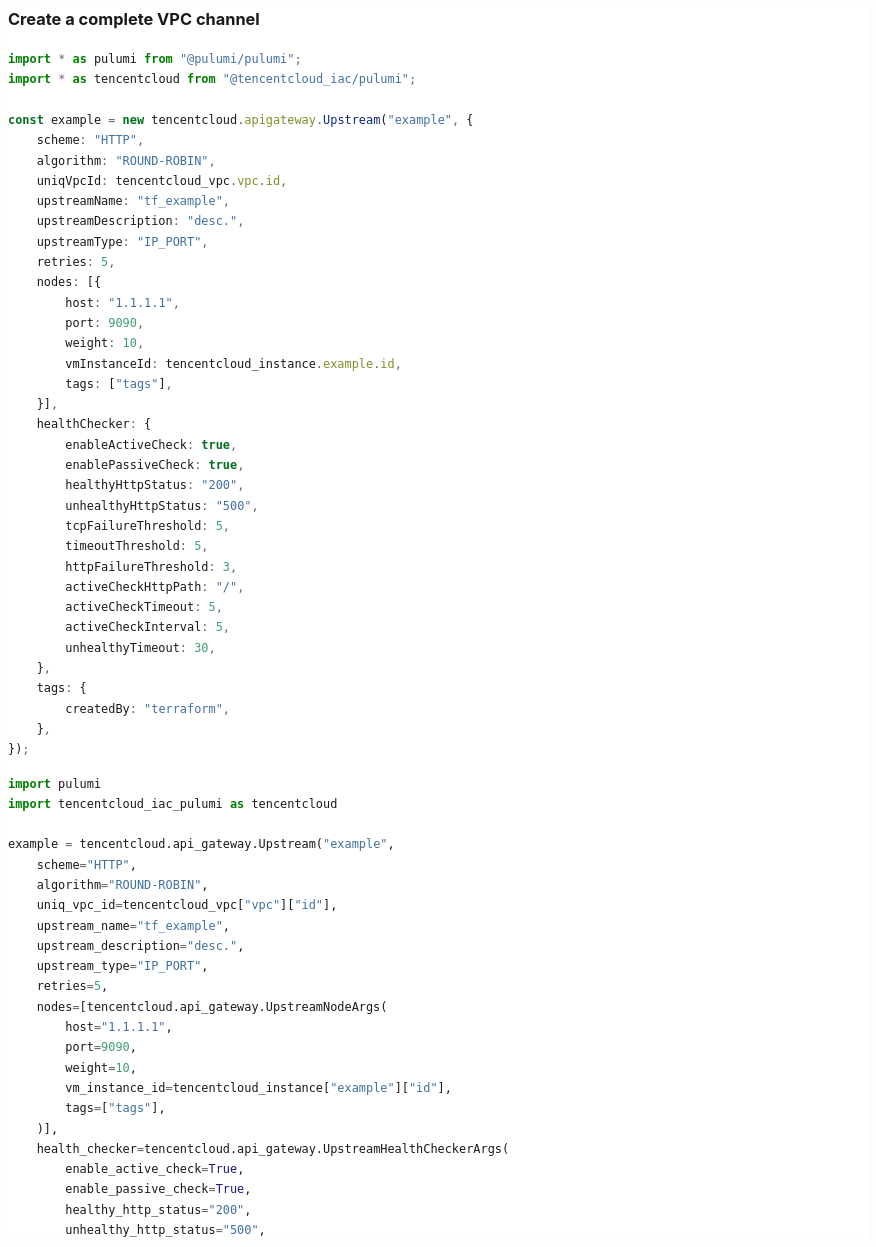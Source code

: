 
### Create a complete VPC channel


```typescript
import * as pulumi from "@pulumi/pulumi";
import * as tencentcloud from "@tencentcloud_iac/pulumi";

const example = new tencentcloud.apigateway.Upstream("example", {
    scheme: "HTTP",
    algorithm: "ROUND-ROBIN",
    uniqVpcId: tencentcloud_vpc.vpc.id,
    upstreamName: "tf_example",
    upstreamDescription: "desc.",
    upstreamType: "IP_PORT",
    retries: 5,
    nodes: [{
        host: "1.1.1.1",
        port: 9090,
        weight: 10,
        vmInstanceId: tencentcloud_instance.example.id,
        tags: ["tags"],
    }],
    healthChecker: {
        enableActiveCheck: true,
        enablePassiveCheck: true,
        healthyHttpStatus: "200",
        unhealthyHttpStatus: "500",
        tcpFailureThreshold: 5,
        timeoutThreshold: 5,
        httpFailureThreshold: 3,
        activeCheckHttpPath: "/",
        activeCheckTimeout: 5,
        activeCheckInterval: 5,
        unhealthyTimeout: 30,
    },
    tags: {
        createdBy: "terraform",
    },
});
```
```python
import pulumi
import tencentcloud_iac_pulumi as tencentcloud

example = tencentcloud.api_gateway.Upstream("example",
    scheme="HTTP",
    algorithm="ROUND-ROBIN",
    uniq_vpc_id=tencentcloud_vpc["vpc"]["id"],
    upstream_name="tf_example",
    upstream_description="desc.",
    upstream_type="IP_PORT",
    retries=5,
    nodes=[tencentcloud.api_gateway.UpstreamNodeArgs(
        host="1.1.1.1",
        port=9090,
        weight=10,
        vm_instance_id=tencentcloud_instance["example"]["id"],
        tags=["tags"],
    )],
    health_checker=tencentcloud.api_gateway.UpstreamHealthCheckerArgs(
        enable_active_check=True,
        enable_passive_check=True,
        healthy_http_status="200",
        unhealthy_http_status="500",
```